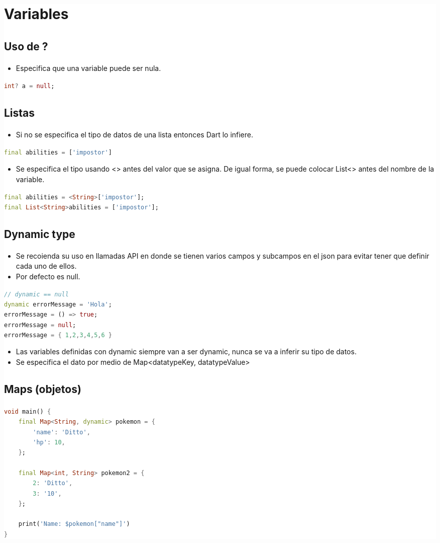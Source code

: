 # Variables
## Uso de ?
- Especifica que una variable puede ser nula.
``` dart
int? a = null;
```

## Listas
- Si no se especifica el tipo de datos de una lista entonces Dart lo infiere.

``` dart
final abilities = ['impostor']
```

- Se especifica el tipo usando <> antes del valor que se asigna. De igual forma, se puede colocar List<> antes del nombre de la variable.

``` dart
final abilities = <String>['impostor'];
final List<String>abilities = ['impostor'];
```

## Dynamic type
- Se recoienda su uso en llamadas API en donde se tienen varios campos y subcampos en el json para evitar tener que definir cada uno de ellos.
- Por defecto es null.

``` dart
// dynamic == null
dynamic errorMessage = 'Hola';
errorMessage = () => true;
errorMessage = null;
errorMessage = { 1,2,3,4,5,6 }
```

- Las variables definidas con dynamic siempre van a ser dynamic, nunca se va a inferir su tipo de datos.
- Se especifica el dato por medio de Map<datatypeKey, datatypeValue>

## Maps (objetos)
``` dart
void main() {
    final Map<String, dynamic> pokemon = {
        'name': 'Ditto',
        'hp': 10,
    };

    final Map<int, String> pokemon2 = {
        2: 'Ditto',
        3: '10',
    };

    print('Name: $pokemon["name"]')
}
```
